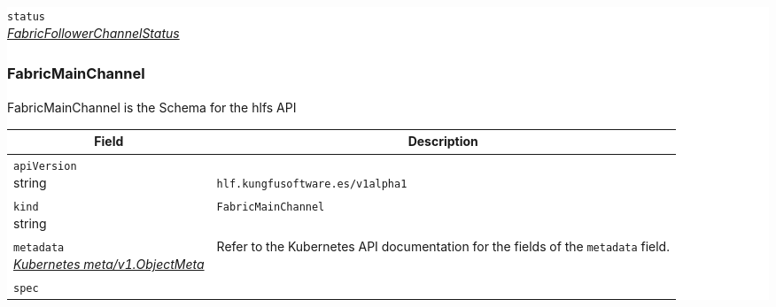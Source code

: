 </table>
</td>
</tr>
<tr>
<td>
<code>status</code></br>
<em>
<a href="#hlf.kungfusoftware.es/v1alpha1.FabricFollowerChannelStatus">
FabricFollowerChannelStatus
</a>
</em>
</td>
<td>
</td>
</tr>
</tbody>
</table>
<h3 id="hlf.kungfusoftware.es/v1alpha1.FabricMainChannel">FabricMainChannel
</h3>
<p>
<p>FabricMainChannel is the Schema for the hlfs API</p>
</p>
<table>
<thead>
<tr>
<th>Field</th>
<th>Description</th>
</tr>
</thead>
<tbody>
<tr>
<td>
<code>apiVersion</code></br>
string</td>
<td>
<code>
hlf.kungfusoftware.es/v1alpha1
</code>
</td>
</tr>
<tr>
<td>
<code>kind</code></br>
string
</td>
<td><code>FabricMainChannel</code></td>
</tr>
<tr>
<td>
<code>metadata</code></br>
<em>
<a href="https://kubernetes.io/docs/reference/generated/kubernetes-api/v1.22/#objectmeta-v1-meta">
Kubernetes meta/v1.ObjectMeta
</a>
</em>
</td>
<td>
Refer to the Kubernetes API documentation for the fields of the
<code>metadata</code> field.
</td>
</tr>
<tr>
<td>
<code>spec</code></br>